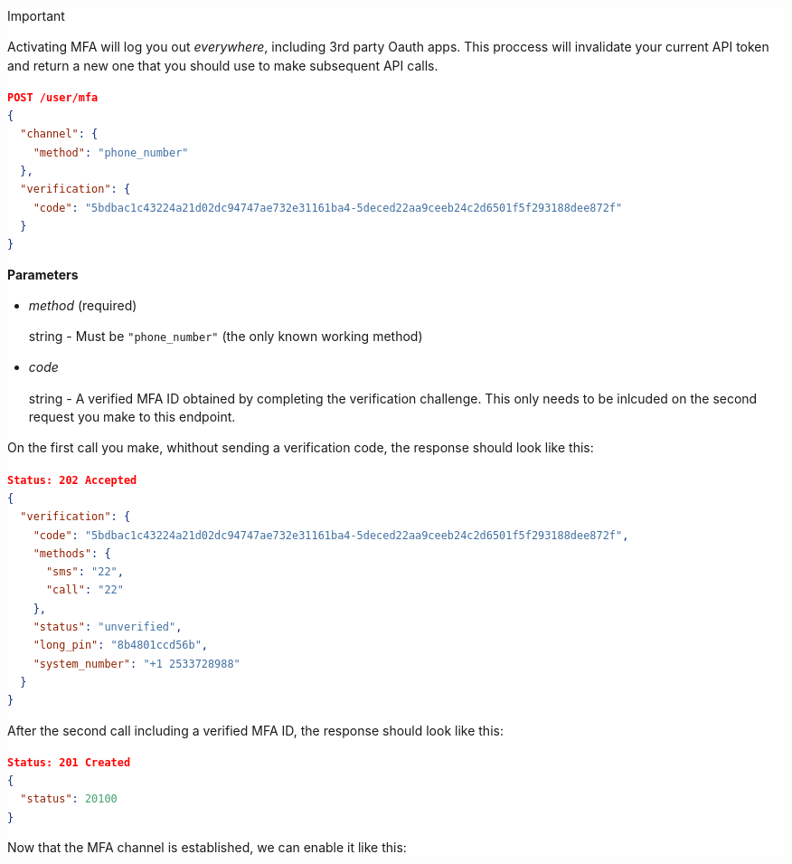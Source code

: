 > [!important]
> Activating MFA will log you out *everywhere*, including 3rd party Oauth apps. This proccess will invalidate your current API token and return a new one that you should use to make subsequent API calls.

```json linenums="1" title="HTTP Request"
POST /user/mfa
{
  "channel": {
    "method": "phone_number"
  },
  "verification": {
    "code": "5bdbac1c43224a21d02dc94747ae732e31161ba4-5deced22aa9ceeb24c2d6501f5f293188dee872f"
  }
}
```

**Parameters**

* *method* (required)

    string - Must be `"phone_number"` (the only known working method)

* *code*

    string - A verified MFA ID obtained by completing the verification challenge. This only needs to be inlcuded on the second request you make to this endpoint.

On the first call you make, whithout sending a verification code, the response should look like this:

```json linenums="1" title="HTTP Response"
Status: 202 Accepted
{
  "verification": {
    "code": "5bdbac1c43224a21d02dc94747ae732e31161ba4-5deced22aa9ceeb24c2d6501f5f293188dee872f",
    "methods": {
      "sms": "22",
      "call": "22"
    },
    "status": "unverified",
    "long_pin": "8b4801ccd56b",
    "system_number": "+1 2533728988"
  }
}
```

After the second call including a verified MFA ID, the response should look like this:

```json linenums="1" title="HTTP Response"
Status: 201 Created
{
  "status": 20100
}
```

Now that the MFA channel is established, we can enable it like this:
